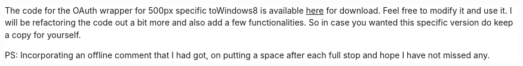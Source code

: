 
The code for the OAuth wrapper for 500px specific toWindows8 is available [here](https://github.com/rahulpnath/Blog/blob/master/Oauth500px.cs) for download. Feel free to modify it and use it. I will be refactoring the code out a bit more and also add a few functionalities. So in case you wanted this specific version do keep a copy for yourself.

PS: Incorporating an offline comment that I had got, on putting a space after each full stop and hope I have not missed any.
